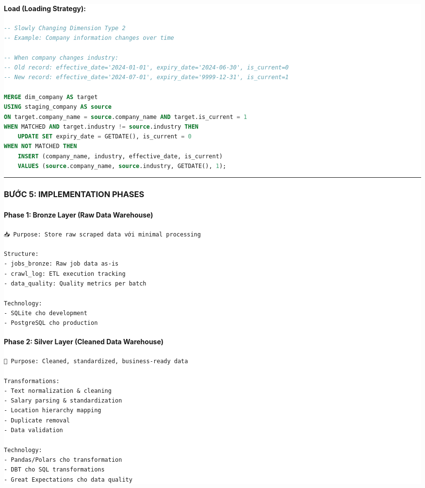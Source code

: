 #### **Load (Loading Strategy):**
```sql
-- Slowly Changing Dimension Type 2
-- Example: Company information changes over time

-- When company changes industry:
-- Old record: effective_date='2024-01-01', expiry_date='2024-06-30', is_current=0
-- New record: effective_date='2024-07-01', expiry_date='9999-12-31', is_current=1

MERGE dim_company AS target
USING staging_company AS source
ON target.company_name = source.company_name AND target.is_current = 1
WHEN MATCHED AND target.industry != source.industry THEN
    UPDATE SET expiry_date = GETDATE(), is_current = 0
WHEN NOT MATCHED THEN
    INSERT (company_name, industry, effective_date, is_current)
    VALUES (source.company_name, source.industry, GETDATE(), 1);
```

---

### **BƯỚC 5: IMPLEMENTATION PHASES**

#### **Phase 1: Bronze Layer (Raw Data Warehouse)**
```
📥 Purpose: Store raw scraped data với minimal processing

Structure:
- jobs_bronze: Raw job data as-is
- crawl_log: ETL execution tracking  
- data_quality: Quality metrics per batch

Technology:
- SQLite cho development
- PostgreSQL cho production
```

#### **Phase 2: Silver Layer (Cleaned Data Warehouse)**  
```
🔧 Purpose: Cleaned, standardized, business-ready data

Transformations:
- Text normalization & cleaning
- Salary parsing & standardization  
- Location hierarchy mapping
- Duplicate removal
- Data validation

Technology:
- Pandas/Polars cho transformation
- DBT cho SQL transformations
- Great Expectations cho data quality
```
